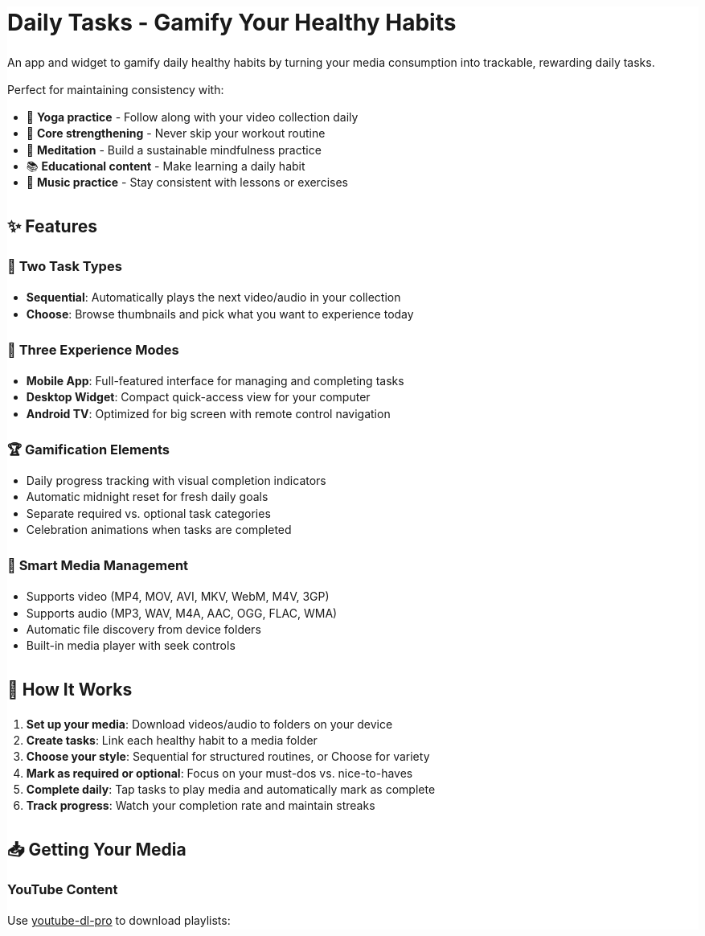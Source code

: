 # Daily Tasks - Gamify Your Healthy Habits

An app and widget to gamify daily healthy habits by turning your media consumption into trackable, rewarding daily tasks.

Perfect for maintaining consistency with:
- 🧘 **Yoga practice** - Follow along with your video collection daily
- 💪 **Core strengthening** - Never skip your workout routine
- 🧠 **Meditation** - Build a sustainable mindfulness practice  
- 📚 **Educational content** - Make learning a daily habit
- 🎵 **Music practice** - Stay consistent with lessons or exercises

## ✨ Features

### 🎯 **Two Task Types**
- **Sequential**: Automatically plays the next video/audio in your collection
- **Choose**: Browse thumbnails and pick what you want to experience today

### 📱 **Three Experience Modes**
- **Mobile App**: Full-featured interface for managing and completing tasks
- **Desktop Widget**: Compact quick-access view for your computer
- **Android TV**: Optimized for big screen with remote control navigation

### 🏆 **Gamification Elements**
- Daily progress tracking with visual completion indicators
- Automatic midnight reset for fresh daily goals
- Separate required vs. optional task categories
- Celebration animations when tasks are completed

### 🎨 **Smart Media Management**
- Supports video (MP4, MOV, AVI, MKV, WebM, M4V, 3GP)
- Supports audio (MP3, WAV, M4A, AAC, OGG, FLAC, WMA)
- Automatic file discovery from device folders
- Built-in media player with seek controls

## 🚀 How It Works

1. **Set up your media**: Download videos/audio to folders on your device
2. **Create tasks**: Link each healthy habit to a media folder
3. **Choose your style**: Sequential for structured routines, or Choose for variety
4. **Mark as required or optional**: Focus on your must-dos vs. nice-to-haves
5. **Complete daily**: Tap tasks to play media and automatically mark as complete
6. **Track progress**: Watch your completion rate and maintain streaks

## 📥 Getting Your Media

### YouTube Content
Use [youtube-dl-pro](https://snapcraft.io/install/youtube-dl-pro/pop) to download playlists:
